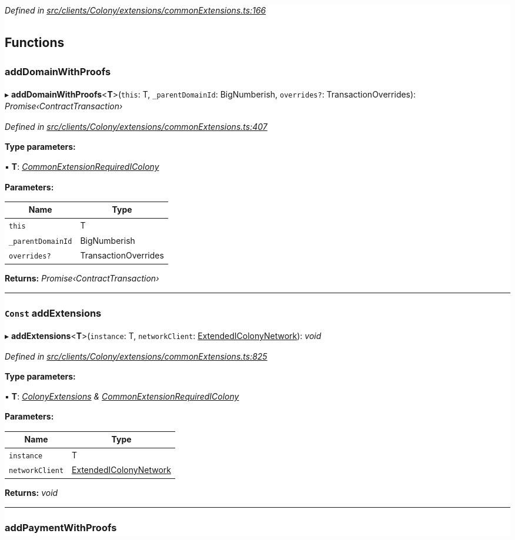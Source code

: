 *Defined in [src/clients/Colony/extensions/commonExtensions.ts:166](https://github.com/JoinColony/colonyJS/blob/3e623ff/src/clients/Colony/extensions/commonExtensions.ts#L166)*

## Functions

###  addDomainWithProofs

▸ **addDomainWithProofs**<**T**>(`this`: T, `_parentDomainId`: BigNumberish, `overrides?`: TransactionOverrides): *Promise‹ContractTransaction›*

*Defined in [src/clients/Colony/extensions/commonExtensions.ts:407](https://github.com/JoinColony/colonyJS/blob/3e623ff/src/clients/Colony/extensions/commonExtensions.ts#L407)*

**Type parameters:**

▪ **T**: *[CommonExtensionRequiredIColony](_src_clients_colony_extensions_commonextensions_.md#commonextensionrequiredicolony)*

**Parameters:**

Name | Type |
------ | ------ |
`this` | T |
`_parentDomainId` | BigNumberish |
`overrides?` | TransactionOverrides |

**Returns:** *Promise‹ContractTransaction›*

___

### `Const` addExtensions

▸ **addExtensions**<**T**>(`instance`: T, `networkClient`: [ExtendedIColonyNetwork](../interfaces/_src_clients_colonynetworkclient_.extendedicolonynetwork.md)): *void*

*Defined in [src/clients/Colony/extensions/commonExtensions.ts:825](https://github.com/JoinColony/colonyJS/blob/3e623ff/src/clients/Colony/extensions/commonExtensions.ts#L825)*

**Type parameters:**

▪ **T**: *[ColonyExtensions](../interfaces/_src_clients_colony_extensions_commonextensions_.colonyextensions.md) & [CommonExtensionRequiredIColony](_src_clients_colony_extensions_commonextensions_.md#commonextensionrequiredicolony)*

**Parameters:**

Name | Type |
------ | ------ |
`instance` | T |
`networkClient` | [ExtendedIColonyNetwork](../interfaces/_src_clients_colonynetworkclient_.extendedicolonynetwork.md) |

**Returns:** *void*

___

###  addPaymentWithProofs
